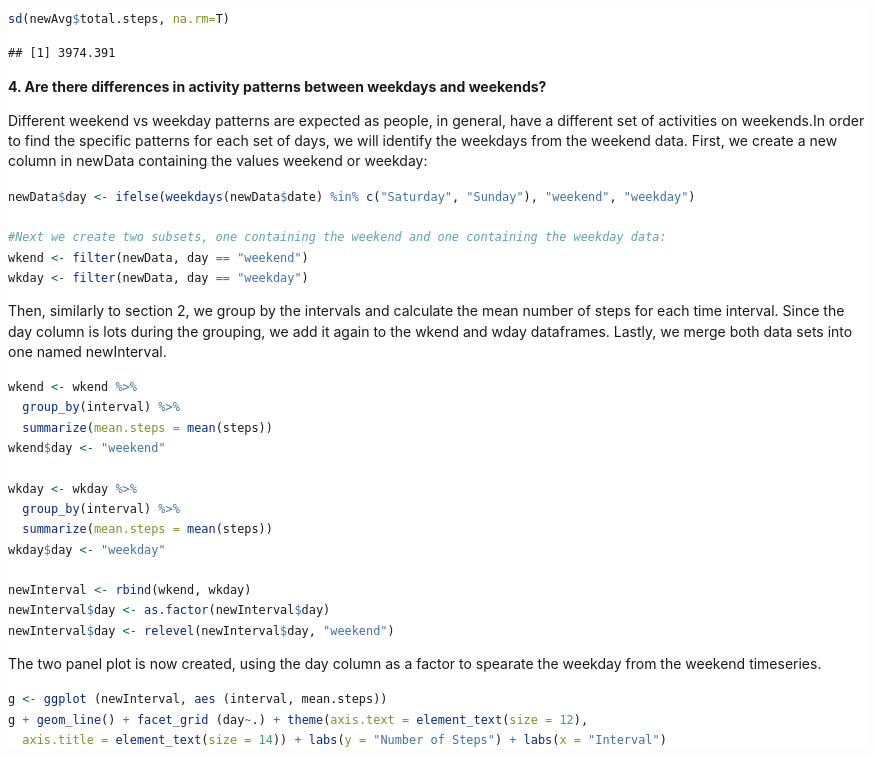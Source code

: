```r
sd(newAvg$total.steps, na.rm=T)
```

```
## [1] 3974.391
```
**4. Are there differences in activity patterns between weekdays and weekends?**

Different weekend vs weekday patterns are expected as people, in general, have a different set of activities on weekends.In order to find the specific patterns for each set of days, we will identify the weekdays from the weekend data. First, we create a new column in newData containing the values weekend or weekday:


```r
newData$day <- ifelse(weekdays(newData$date) %in% c("Saturday", "Sunday"), "weekend", "weekday")

#Next we create two subsets, one containing the weekend and one containing the weekday data:
wkend <- filter(newData, day == "weekend")
wkday <- filter(newData, day == "weekday")
```
Then, similarly to section 2, we group by the intervals and calculate the mean number of steps for each time interval. Since the day column is lots during the grouping, we add it again to the wkend and wday dataframes. Lastly, we merge both data sets into one named newInterval.


```r
wkend <- wkend %>%
  group_by(interval) %>%
  summarize(mean.steps = mean(steps)) 
wkend$day <- "weekend"

wkday <- wkday %>%
  group_by(interval) %>%
  summarize(mean.steps = mean(steps)) 
wkday$day <- "weekday"

newInterval <- rbind(wkend, wkday)
newInterval$day <- as.factor(newInterval$day)
newInterval$day <- relevel(newInterval$day, "weekend")
```

The two panel plot is now created, using the day column as a factor to spearate the weekday from the weekend timeseries.

```r
g <- ggplot (newInterval, aes (interval, mean.steps))
g + geom_line() + facet_grid (day~.) + theme(axis.text = element_text(size = 12), 
  axis.title = element_text(size = 14)) + labs(y = "Number of Steps") + labs(x = "Interval")
```
